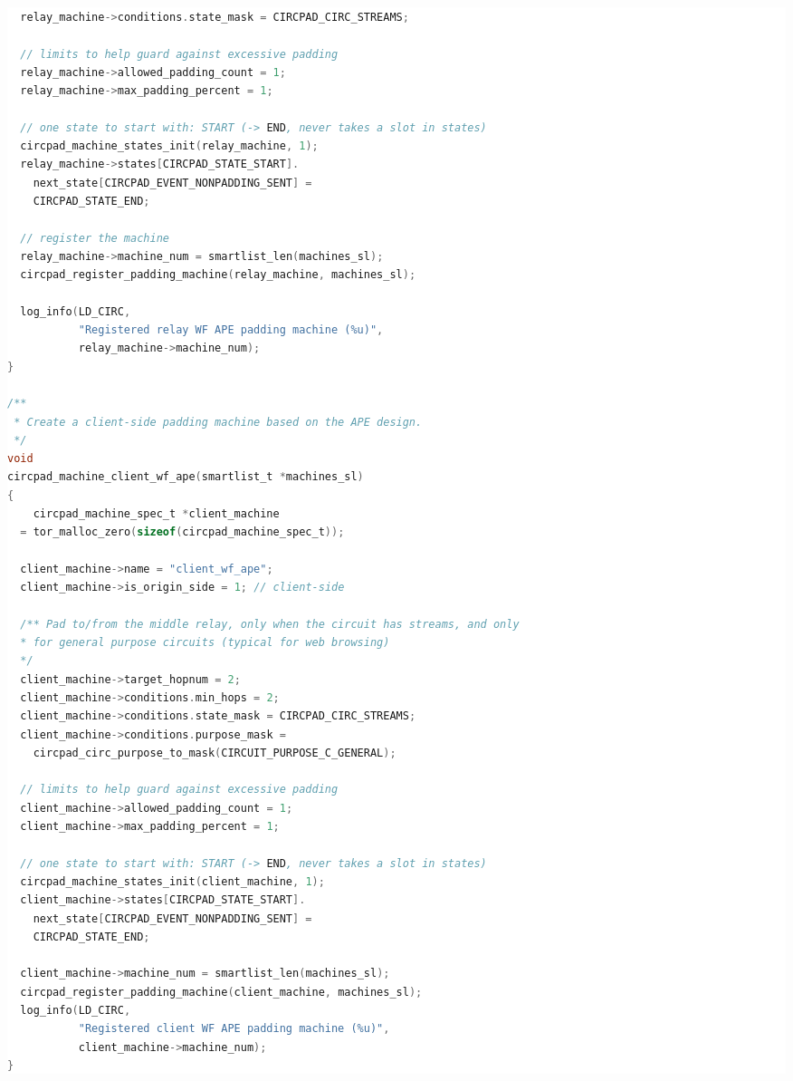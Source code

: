```c
  relay_machine->conditions.state_mask = CIRCPAD_CIRC_STREAMS;

  // limits to help guard against excessive padding
  relay_machine->allowed_padding_count = 1;
  relay_machine->max_padding_percent = 1;

  // one state to start with: START (-> END, never takes a slot in states)
  circpad_machine_states_init(relay_machine, 1);
  relay_machine->states[CIRCPAD_STATE_START].
    next_state[CIRCPAD_EVENT_NONPADDING_SENT] =
    CIRCPAD_STATE_END;

  // register the machine
  relay_machine->machine_num = smartlist_len(machines_sl);
  circpad_register_padding_machine(relay_machine, machines_sl);
  
  log_info(LD_CIRC,
           "Registered relay WF APE padding machine (%u)",
           relay_machine->machine_num);
}

/** 
 * Create a client-side padding machine based on the APE design. 
 */
void
circpad_machine_client_wf_ape(smartlist_t *machines_sl)
{
    circpad_machine_spec_t *client_machine
  = tor_malloc_zero(sizeof(circpad_machine_spec_t));

  client_machine->name = "client_wf_ape";
  client_machine->is_origin_side = 1; // client-side

  /** Pad to/from the middle relay, only when the circuit has streams, and only
  * for general purpose circuits (typical for web browsing)
  */
  client_machine->target_hopnum = 2;
  client_machine->conditions.min_hops = 2;
  client_machine->conditions.state_mask = CIRCPAD_CIRC_STREAMS;
  client_machine->conditions.purpose_mask =
    circpad_circ_purpose_to_mask(CIRCUIT_PURPOSE_C_GENERAL);

  // limits to help guard against excessive padding
  client_machine->allowed_padding_count = 1;
  client_machine->max_padding_percent = 1;

  // one state to start with: START (-> END, never takes a slot in states)
  circpad_machine_states_init(client_machine, 1);
  client_machine->states[CIRCPAD_STATE_START].
    next_state[CIRCPAD_EVENT_NONPADDING_SENT] =
    CIRCPAD_STATE_END;

  client_machine->machine_num = smartlist_len(machines_sl);
  circpad_register_padding_machine(client_machine, machines_sl);
  log_info(LD_CIRC,
           "Registered client WF APE padding machine (%u)",
           client_machine->machine_num);
}
```
